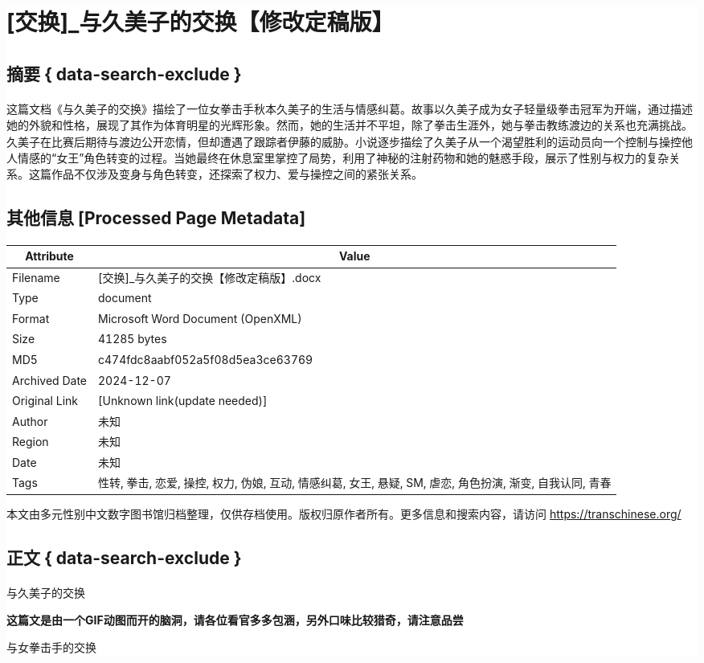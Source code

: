 # [交换]_与久美子的交换【修改定稿版】



## 摘要  { data-search-exclude }


这篇文档《与久美子的交换》描绘了一位女拳击手秋本久美子的生活与情感纠葛。故事以久美子成为女子轻量级拳击冠军为开端，通过描述她的外貌和性格，展现了其作为体育明星的光辉形象。然而，她的生活并不平坦，除了拳击生涯外，她与拳击教练渡边的关系也充满挑战。久美子在比赛后期待与渡边公开恋情，但却遭遇了跟踪者伊藤的威胁。小说逐步描绘了久美子从一个渴望胜利的运动员向一个控制与操控他人情感的“女王”角色转变的过程。当她最终在休息室里掌控了局势，利用了神秘的注射药物和她的魅惑手段，展示了性别与权力的复杂关系。这篇作品不仅涉及变身与角色转变，还探索了权力、爱与操控之间的紧张关系。



## 其他信息 [Processed Page Metadata]

| Attribute       | Value                                  |
|-----------------|----------------------------------------|
| Filename        | [交换]_与久美子的交换【修改定稿版】.docx                             |
| Type            | document                                 |
| Format          | Microsoft Word Document (OpenXML)                               |
| Size            | 41285 bytes                           |
| MD5             | c474fdc8aabf052a5f08d5ea3ce63769                                  |
| Archived Date   | 2024-12-07                             |
| Original Link   | [Unknown link(update needed)]                         |
| Author          | 未知                               |
| Region          | 未知                               |
| Date            | 未知                                 |
| Tags            | 性转, 拳击, 恋爱, 操控, 权力, 伪娘, 互动, 情感纠葛, 女王, 悬疑, SM, 虐恋, 角色扮演, 渐变, 自我认同, 青春                                 |

本文由多元性别中文数字图书馆归档整理，仅供存档使用。版权归原作者所有。更多信息和搜索内容，请访问 <https://transchinese.org/>


## 正文 { data-search-exclude }


与久美子的交换



**这篇文是由一个GIF动图而开的脑洞，请各位看官多多包涵，另外口味比较猎奇，请注意品尝**



与女拳击手的交换





